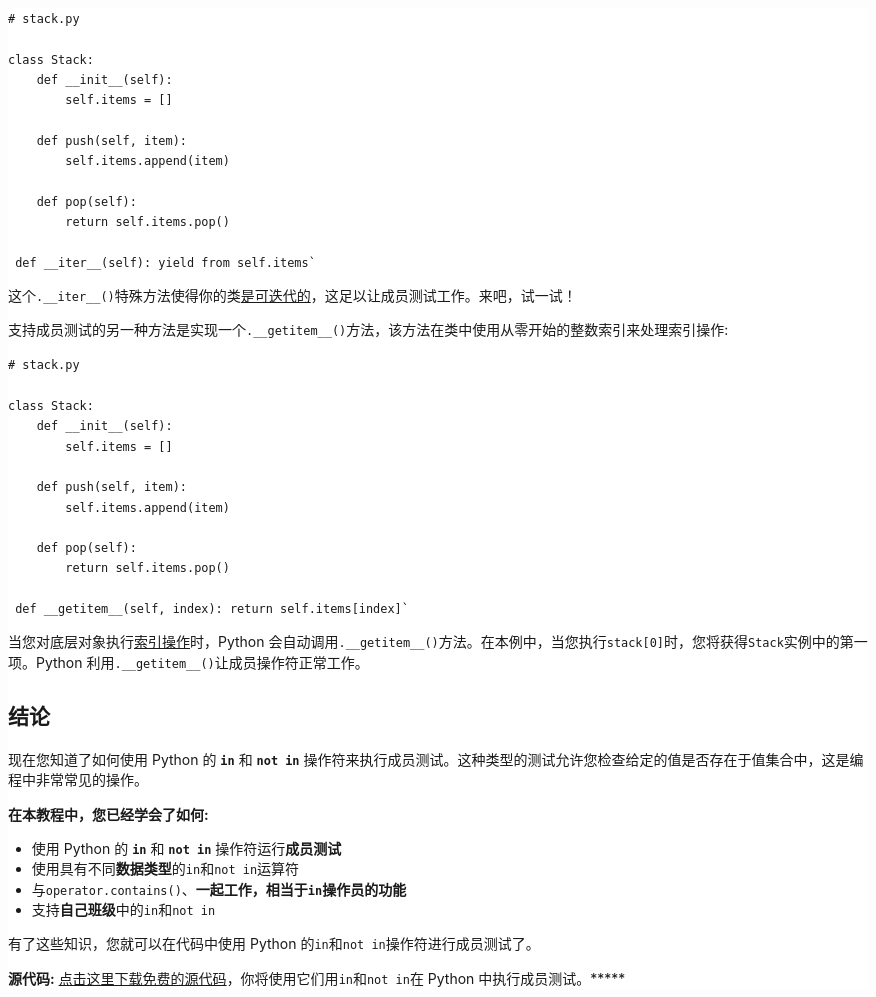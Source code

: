 ```
# stack.py

class Stack:
    def __init__(self):
        self.items = []

    def push(self, item):
        self.items.append(item)

    def pop(self):
        return self.items.pop()

 def __iter__(self): yield from self.items` 
```

这个`.__iter__()`特殊方法使得你的类[是可迭代的](https://docs.python.org/3/glossary.html#term-iterable)，这足以让成员测试工作。来吧，试一试！

支持成员测试的另一种方法是实现一个`.__getitem__()`方法，该方法在类中使用从零开始的整数索引来处理索引操作:

```
# stack.py

class Stack:
    def __init__(self):
        self.items = []

    def push(self, item):
        self.items.append(item)

    def pop(self):
        return self.items.pop()

 def __getitem__(self, index): return self.items[index]` 
```

当您对底层对象执行[索引操作](https://realpython.com/python-lists-tuples/#list-elements-can-be-accessed-by-index)时，Python 会自动调用`.__getitem__()`方法。在本例中，当您执行`stack[0]`时，您将获得`Stack`实例中的第一项。Python 利用`.__getitem__()`让成员操作符正常工作。

## 结论

现在您知道了如何使用 Python 的 **`in`** 和 **`not in`** 操作符来执行成员测试。这种类型的测试允许您检查给定的值是否存在于值集合中，这是编程中非常常见的操作。

**在本教程中，您已经学会了如何:**

*   使用 Python 的 **`in`** 和 **`not in`** 操作符运行**成员测试**
*   使用具有不同**数据类型**的`in`和`not in`运算符
*   与`operator.contains()`、**一起工作，相当于`in`操作员的功能**
*   支持**自己班级**中的`in`和`not in`

有了这些知识，您就可以在代码中使用 Python 的`in`和`not in`操作符进行成员测试了。

**源代码:** [点击这里下载免费的源代码](https://realpython.com/bonus/python-in-operator-code/)，你将使用它们用`in`和`not in`在 Python 中执行成员测试。*****